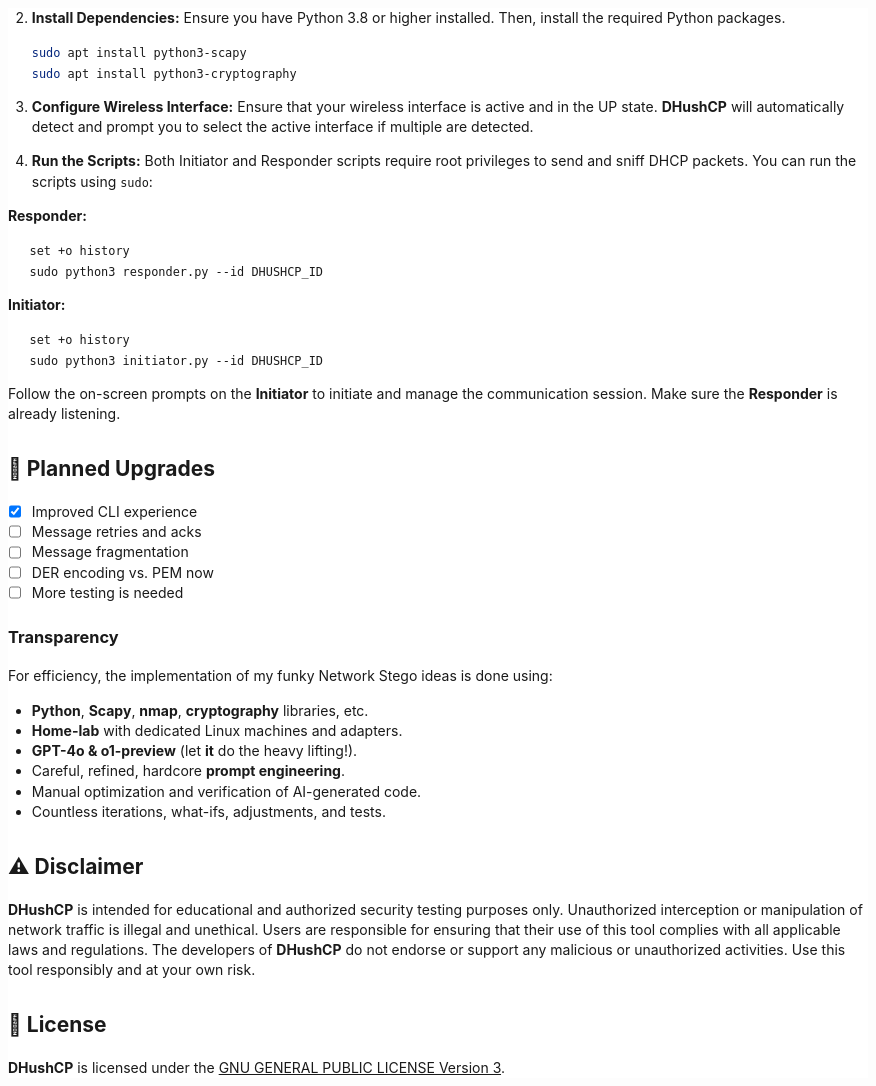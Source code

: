 2. **Install Dependencies:** Ensure you have Python 3.8 or higher installed. Then, install the required Python packages.
   ```bash
   sudo apt install python3-scapy
   sudo apt install python3-cryptography
   ```

3. **Configure Wireless Interface:** Ensure that your wireless interface is active and in the UP state. **DHushCP** will automatically detect and prompt you to select the active interface if multiple are detected.

4. **Run the Scripts:** Both Initiator and Responder scripts require root privileges to send and sniff DHCP packets. You can run the scripts using `sudo`:

**Responder:**
```
   set +o history
   sudo python3 responder.py --id DHUSHCP_ID
```

**Initiator:**
```
   set +o history
   sudo python3 initiator.py --id DHUSHCP_ID
```

Follow the on-screen prompts on the **Initiator** to initiate and manage the communication session. Make sure the **Responder** is already listening.

## 🎯 Planned Upgrades
- [x] Improved CLI experience
- [ ] Message retries and acks
- [ ] Message fragmentation
- [ ] DER encoding vs. PEM now
- [ ] More testing is needed

### Transparency
For efficiency, the implementation of my funky Network Stego ideas is done using:
- **Python**, **Scapy**, **nmap**, **cryptography** libraries, etc.
- **Home-lab** with dedicated Linux machines and adapters.
- **GPT-4o & o1-preview** (let **it** do the heavy lifting!).
- Careful, refined, hardcore **prompt engineering**.
- Manual optimization and verification of AI-generated code.
- Countless iterations, what-ifs, adjustments, and tests.

## ⚠️ Disclaimer
**DHushCP** is intended for educational and authorized security testing purposes only. Unauthorized interception or manipulation of network traffic is illegal and unethical. Users are responsible for ensuring that their use of this tool complies with all applicable laws and regulations. The developers of **DHushCP** do not endorse or support any malicious or unauthorized activities. Use this tool responsibly and at your own risk.

## 📜 License
**DHushCP** is licensed under the [GNU GENERAL PUBLIC LICENSE Version 3](https://github.com/pdudotdev/DHushCP/blob/main/LICENSE).